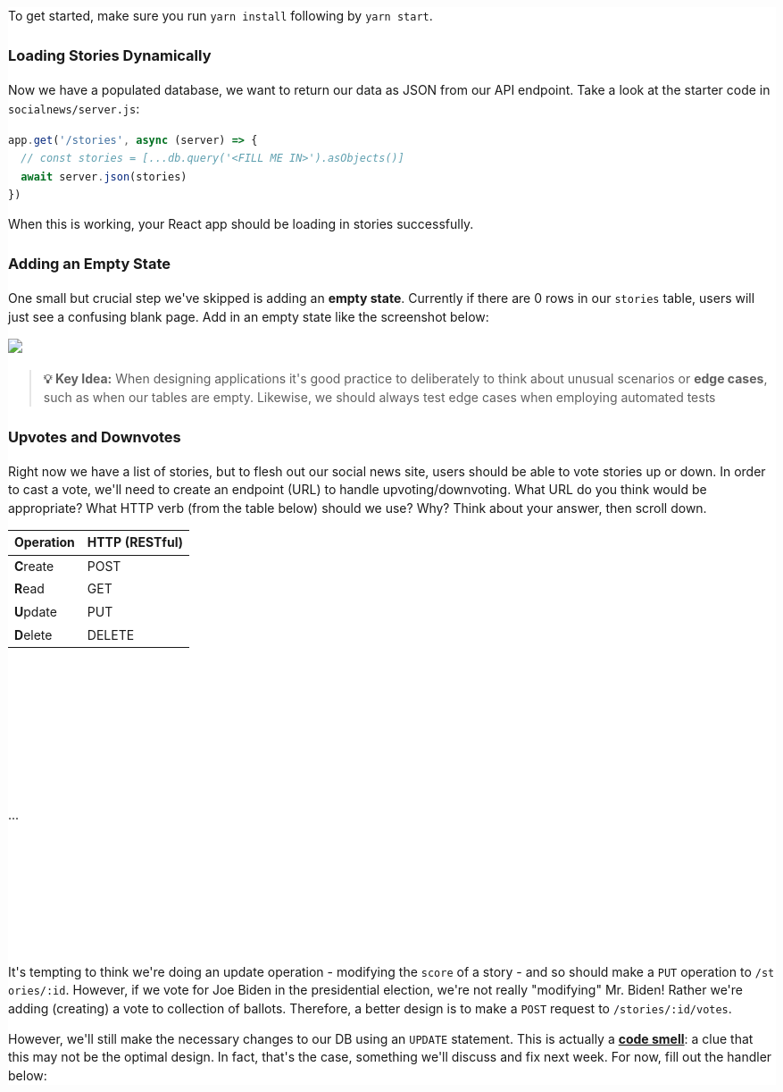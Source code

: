 To get started, make sure you run `yarn install` following by `yarn start`.

### Loading Stories Dynamically

Now we have a populated database, we want to return our data as JSON from our API endpoint. Take a look at the starter code in `socialnews/server.js`:

```js
app.get('/stories', async (server) => {
  // const stories = [...db.query('<FILL ME IN>').asObjects()]
  await server.json(stories)
})
```

When this is working, your React app should be loading in stories successfully.

### Adding an Empty State

One small but crucial step we've skipped is adding an **empty state**. Currently if there are 0 rows in our `stories` table, users will just see a confusing blank page. Add in an empty state like the screenshot below:

<img src="https://user-images.githubusercontent.com/636814/98842458-ec43a200-2449-11eb-96a1-fee6baee7996.png" width=500>

> **💡 Key Idea:** When designing applications it's good practice to deliberately to think about unusual scenarios or **edge cases**, such as when our tables are empty. Likewise, we should always test edge cases when employing automated tests

### Upvotes and Downvotes

Right now we have a list of stories, but to flesh out our social news site, users should be able to vote stories up or down. In order to cast a vote, we'll need to create an endpoint (URL) to handle upvoting/downvoting. What URL do you think would be appropriate? What HTTP verb (from the table below) should we use? Why? Think about your answer, then scroll down.

| Operation  | HTTP (RESTful) |
| ---------- | -------------- |
| **C**reate | POST           |
| **R**ead   | GET            |
| **U**pdate | PUT            |
| **D**elete | DELETE         |

<br><br><br><br><br><br><br><br>
...
<br><br><br><br><br><br><br><br>

It's tempting to think we're doing an update operation - modifying the `score` of a story - and so should make a `PUT` operation to `/stories/:id`. However, if we vote for Joe Biden in the presidential election, we're not really "modifying" Mr. Biden! Rather we're adding (creating) a vote to collection of ballots. Therefore, a better design is to make a `POST` request to `/stories/:id/votes`.

However, we'll still make the necessary changes to our DB using an `UPDATE` statement. This is actually a [**code smell**](https://en.wikipedia.org/wiki/Code_smell): a clue that this may not be the optimal design. In fact, that's the case, something we'll discuss and fix next week. For now, fill out the handler below:

